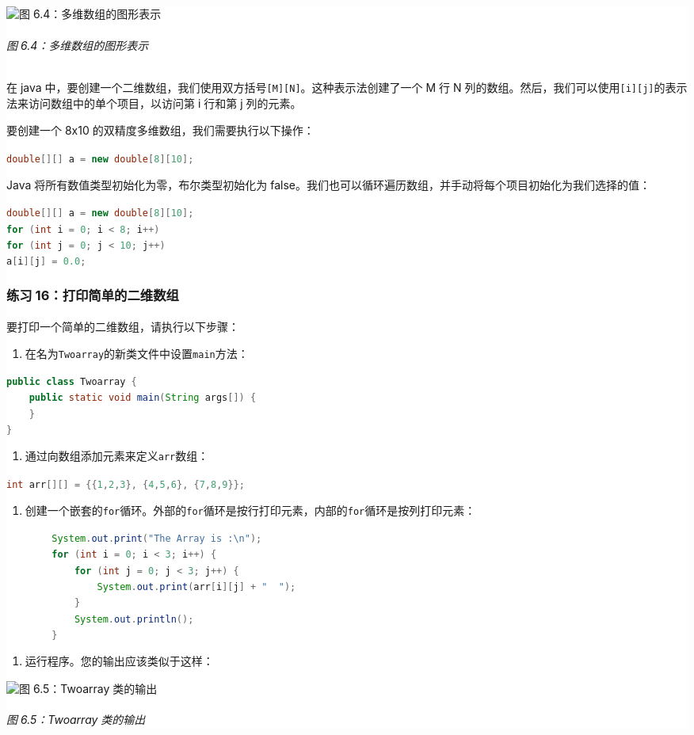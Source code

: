 ![图 6.4：多维数组的图形表示](img/C09581_Figure_06_04.jpg)

###### 图 6.4：多维数组的图形表示

在 java 中，要创建一个二维数组，我们使用双方括号`[M][N]`。这种表示法创建了一个 M 行 N 列的数组。然后，我们可以使用`[i][j]`的表示法来访问数组中的单个项目，以访问第 i 行和第 j 列的元素。

要创建一个 8x10 的双精度多维数组，我们需要执行以下操作：

```java
double[][] a = new double[8][10];
```

Java 将所有数值类型初始化为零，布尔类型初始化为 false。我们也可以循环遍历数组，并手动将每个项目初始化为我们选择的值：

```java
double[][] a = new double[8][10];
for (int i = 0; i < 8; i++)
for (int j = 0; j < 10; j++)
a[i][j] = 0.0;
```

### 练习 16：打印简单的二维数组

要打印一个简单的二维数组，请执行以下步骤：

1.  在名为`Twoarray`的新类文件中设置`main`方法：

```java
public class Twoarray {
    public static void main(String args[]) {
    }
}
```

1.  通过向数组添加元素来定义`arr`数组：

```java
int arr[][] = {{1,2,3}, {4,5,6}, {7,8,9}};
```

1.  创建一个嵌套的`for`循环。外部的`for`循环是按行打印元素，内部的`for`循环是按列打印元素：

```java
        System.out.print("The Array is :\n");
        for (int i = 0; i < 3; i++) {
            for (int j = 0; j < 3; j++) {
                System.out.print(arr[i][j] + "  ");
            }
            System.out.println();
        }
```

1.  运行程序。您的输出应该类似于这样：

![图 6.5：Twoarray 类的输出](img/C09581_Figure_06_05.jpg)

###### 图 6.5：Twoarray 类的输出
